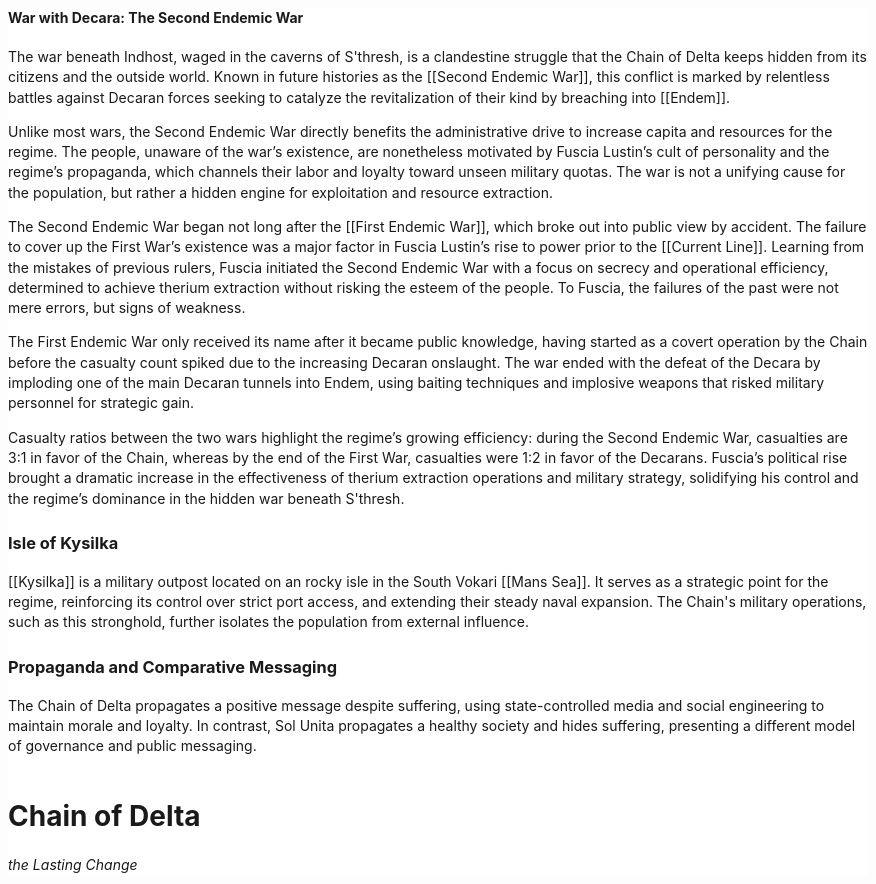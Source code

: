 #### War with Decara: The Second Endemic War
The war beneath Indhost, waged in the caverns of S'thresh, is a clandestine struggle that the Chain of Delta keeps hidden from its citizens and the outside world. Known in future histories as the [[Second Endemic War]], this conflict is marked by relentless battles against Decaran forces seeking to catalyze the revitalization of their kind by breaching into [[Endem]].

Unlike most wars, the Second Endemic War directly benefits the administrative drive to increase capita and resources for the regime. The people, unaware of the war’s existence, are nonetheless motivated by Fuscia Lustin’s cult of personality and the regime’s propaganda, which channels their labor and loyalty toward unseen military quotas. The war is not a unifying cause for the population, but rather a hidden engine for exploitation and resource extraction.

The Second Endemic War began not long after the [[First Endemic War]], which broke out into public view by accident. The failure to cover up the First War’s existence was a major factor in Fuscia Lustin’s rise to power prior to the [[Current Line]]. Learning from the mistakes of previous rulers, Fuscia initiated the Second Endemic War with a focus on secrecy and operational efficiency, determined to achieve therium extraction without risking the esteem of the people. To Fuscia, the failures of the past were not mere errors, but signs of weakness.

The First Endemic War only received its name after it became public knowledge, having started as a covert operation by the Chain before the casualty count spiked due to the increasing Decaran onslaught. The war ended with the defeat of the Decara by imploding one of the main Decaran tunnels into Endem, using baiting techniques and implosive weapons that risked military personnel for strategic gain.

Casualty ratios between the two wars highlight the regime’s growing efficiency: during the Second Endemic War, casualties are 3:1 in favor of the Chain, whereas by the end of the First War, casualties were 1:2 in favor of the Decarans. Fuscia’s political rise brought a dramatic increase in the effectiveness of therium extraction operations and military strategy, solidifying his control and the regime’s dominance in the hidden war beneath S'thresh.

### Isle of Kysilka
[[Kysilka]] is a military outpost located on an rocky isle in the South Vokari [[Mans Sea]]. It serves as a strategic point for the regime, reinforcing its control over strict port access, and extending their steady naval expansion. The Chain's military operations, such as this stronghold, further isolates the population from external influence.

### Propaganda and Comparative Messaging
The Chain of Delta propagates a positive message despite suffering, using state-controlled media and social engineering to maintain morale and loyalty. In contrast, Sol Unita propagates a healthy society and hides suffering, presenting a different model of governance and public messaging.










# Chain of Delta

_the Lasting Change_

  